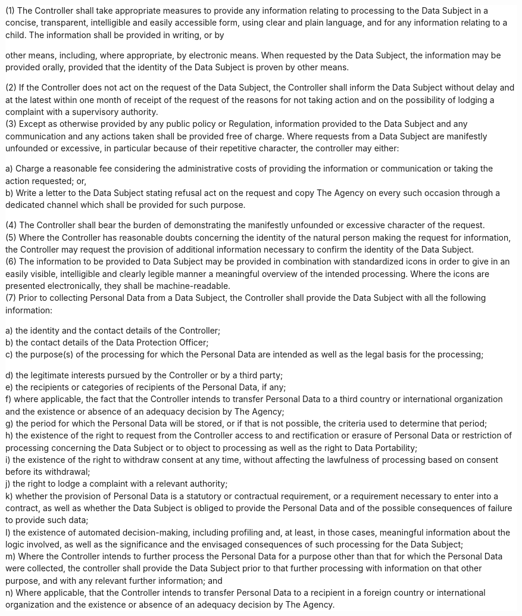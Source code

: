 (1) The Controller shall take appropriate measures to provide any information relating to processing to the Data Subject in a concise, transparent, intelligible and easily accessible form, using clear and plain language, and for any information relating to a child. The information shall be provided in writing, or by

other means, including, where appropriate, by electronic means. When requested by the Data Subject, the information may be provided orally, provided that the identity of the Data Subject is proven by other means.

(2) If the Controller does not act on the request of the Data Subject, the Controller shall inform the Data Subject without delay and at the latest within one month of receipt of the request of the reasons for not taking action and on the possibility of lodging a complaint with a supervisory authority.  
(3) Except as otherwise provided by any public policy or Regulation, information provided to the Data Subject and any communication and any actions taken shall be provided free of charge. Where requests from a Data Subject are manifestly unfounded or excessive, in particular because of their repetitive character, the controller may either:

a) Charge a reasonable fee considering the administrative costs of providing the information or communication or taking the action requested; or,  
b) Write a letter to the Data Subject stating refusal act on the request and copy The Agency on every such occasion through a dedicated channel which shall be provided for such purpose.

(4) The Controller shall bear the burden of demonstrating the manifestly unfounded or excessive character of the request.  
(5) Where the Controller has reasonable doubts concerning the identity of the natural person making the request for information, the Controller may request the provision of additional information necessary to confirm the identity of the Data Subject.  
(6) The information to be provided to Data Subject may be provided in combination with standardized icons in order to give in an easily visible, intelligible and clearly legible manner a meaningful overview of the intended processing. Where the icons are presented electronically, they shall be machine-readable.  
(7) Prior to collecting Personal Data from a Data Subject, the Controller shall provide the Data Subject with all the following information:

a) the identity and the contact details of the Controller;  
b) the contact details of the Data Protection Officer;  
c) the purpose(s) of the processing for which the Personal Data are intended as well as the legal basis for the processing;

d) the legitimate interests pursued by the Controller or by a third party;  
e) the recipients or categories of recipients of the Personal Data, if any;  
f) where applicable, the fact that the Controller intends to transfer Personal Data to a third country or international organization and the existence or absence of an adequacy decision by The Agency;  
g) the period for which the Personal Data will be stored, or if that is not possible, the criteria used to determine that period;  
h) the existence of the right to request from the Controller access to and rectification or erasure of Personal Data or restriction of processing concerning the Data Subject or to object to processing as well as the right to Data Portability;  
i) the existence of the right to withdraw consent at any time, without affecting the lawfulness of processing based on consent before its withdrawal;  
j) the right to lodge a complaint with a relevant authority;  
k) whether the provision of Personal Data is a statutory or contractual requirement, or a requirement necessary to enter into a contract, as well as whether the Data Subject is obliged to provide the Personal Data and of the possible consequences of failure to provide such data;  
I) the existence of automated decision-making, including profiling and, at least, in those cases, meaningful information about the logic involved, as well as the significance and the envisaged consequences of such processing for the Data Subject;  
m) Where the Controller intends to further process the Personal Data for a purpose other than that for which the Personal Data were collected, the controller shall provide the Data Subject prior to that further processing with information on that other purpose, and with any relevant further information; and  
n) Where applicable, that the Controller intends to transfer Personal Data to a recipient in a foreign country or international organization and the existence or absence of an adequacy decision by The Agency.
